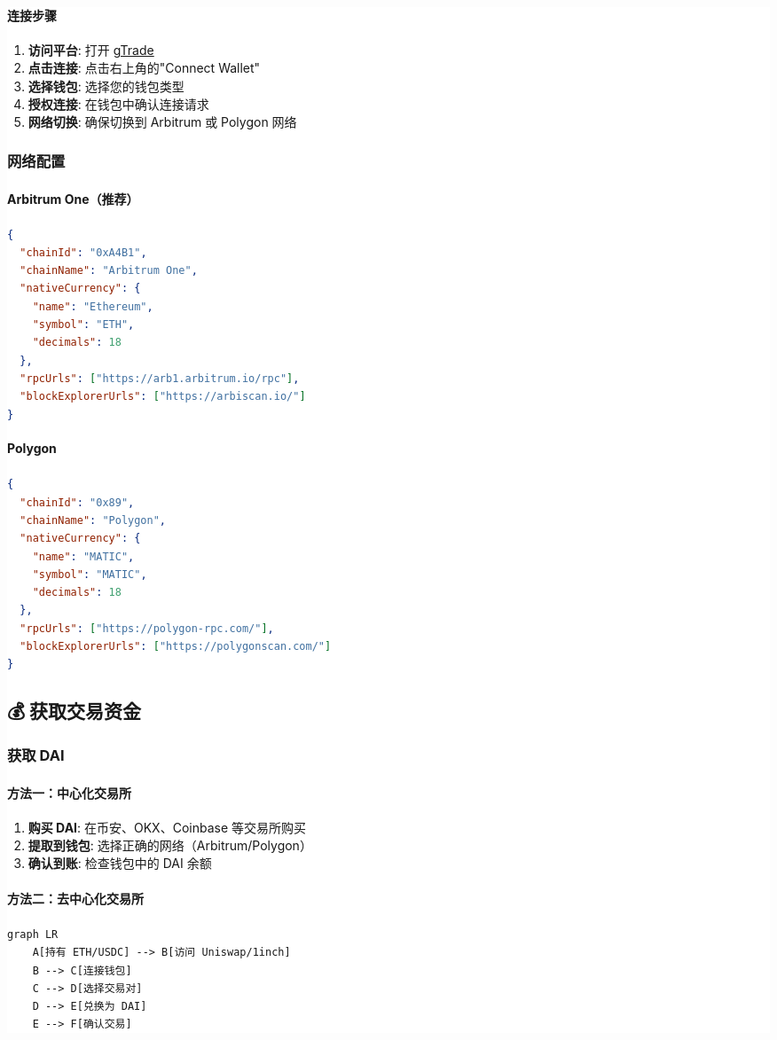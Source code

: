 #### 连接步骤
1. **访问平台**: 打开 [gTrade](https://gtrade.gains.network)
2. **点击连接**: 点击右上角的"Connect Wallet"
3. **选择钱包**: 选择您的钱包类型
4. **授权连接**: 在钱包中确认连接请求
5. **网络切换**: 确保切换到 Arbitrum 或 Polygon 网络

### 网络配置

#### Arbitrum One（推荐）
```json
{
  "chainId": "0xA4B1",
  "chainName": "Arbitrum One",
  "nativeCurrency": {
    "name": "Ethereum",
    "symbol": "ETH",
    "decimals": 18
  },
  "rpcUrls": ["https://arb1.arbitrum.io/rpc"],
  "blockExplorerUrls": ["https://arbiscan.io/"]
}
```

#### Polygon
```json
{
  "chainId": "0x89",
  "chainName": "Polygon",
  "nativeCurrency": {
    "name": "MATIC",
    "symbol": "MATIC",
    "decimals": 18
  },
  "rpcUrls": ["https://polygon-rpc.com/"],
  "blockExplorerUrls": ["https://polygonscan.com/"]
}
```

## 💰 获取交易资金

### 获取 DAI

#### 方法一：中心化交易所
1. **购买 DAI**: 在币安、OKX、Coinbase 等交易所购买
2. **提取到钱包**: 选择正确的网络（Arbitrum/Polygon）
3. **确认到账**: 检查钱包中的 DAI 余额

#### 方法二：去中心化交易所
```mermaid
graph LR
    A[持有 ETH/USDC] --> B[访问 Uniswap/1inch]
    B --> C[连接钱包]
    C --> D[选择交易对]
    D --> E[兑换为 DAI]
    E --> F[确认交易]
```
